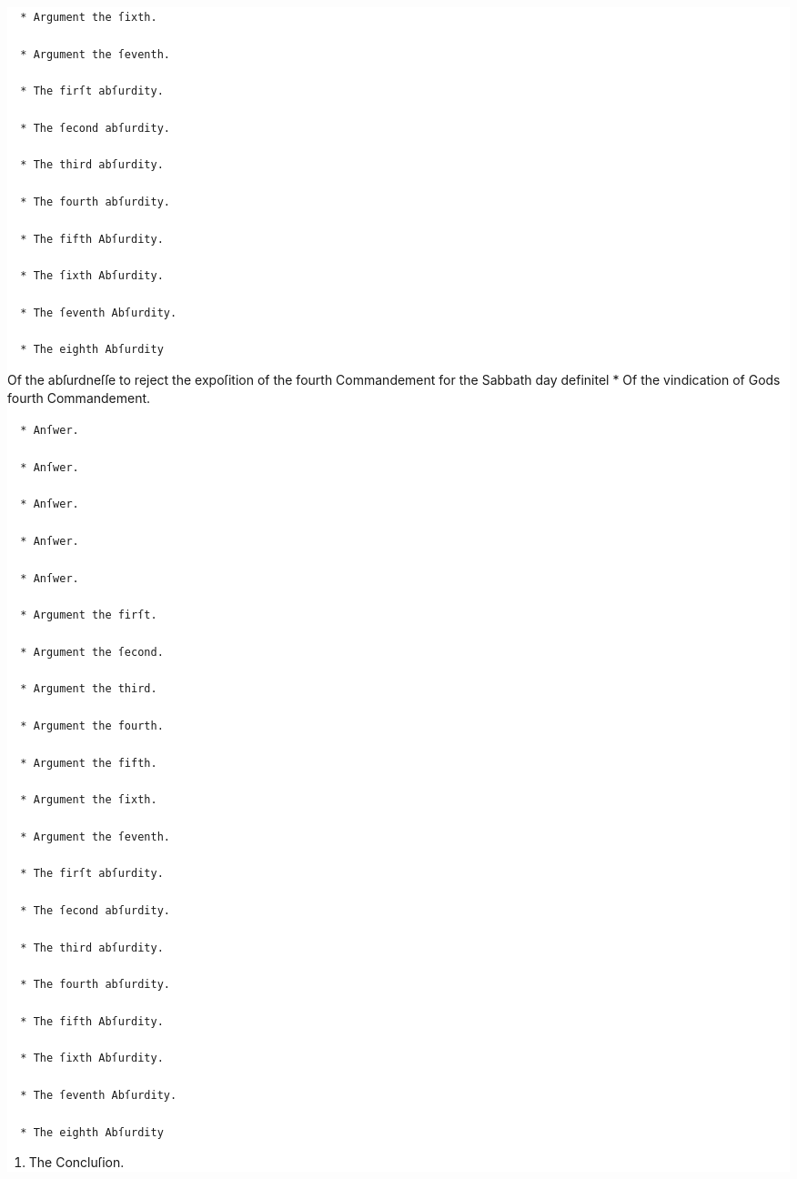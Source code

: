       * Argument the ſixth.

      * Argument the ſeventh.

      * The firſt abſurdity.

      * The ſecond abſurdity.

      * The third abſurdity.

      * The fourth abſurdity.

      * The fifth Abſurdity.

      * The ſixth Abſurdity.

      * The ſeventh Abſurdity.

      * The eighth Abſurdity
Of the abſurdneſſe to reject the expoſition of the fourth Commandement for the Sabbath day definitel
      * Of the vindication of Gods fourth Commandement.

      * Anſwer.

      * Anſwer.

      * Anſwer.

      * Anſwer.

      * Anſwer.

      * Argument the firſt.

      * Argument the ſecond.

      * Argument the third.

      * Argument the fourth.

      * Argument the fifth.

      * Argument the ſixth.

      * Argument the ſeventh.

      * The firſt abſurdity.

      * The ſecond abſurdity.

      * The third abſurdity.

      * The fourth abſurdity.

      * The fifth Abſurdity.

      * The ſixth Abſurdity.

      * The ſeventh Abſurdity.

      * The eighth Abſurdity

1. The Concluſion.
